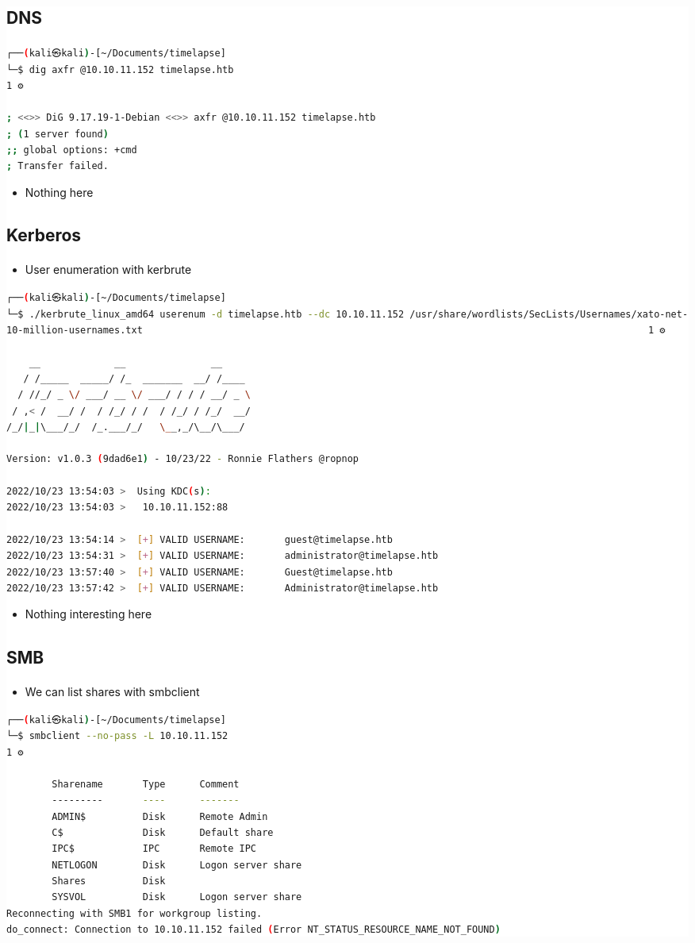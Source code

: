 ## DNS

```bash
┌──(kali㉿kali)-[~/Documents/timelapse]
└─$ dig axfr @10.10.11.152 timelapse.htb                                                                                                                                                                                                 1 ⚙

; <<>> DiG 9.17.19-1-Debian <<>> axfr @10.10.11.152 timelapse.htb
; (1 server found)
;; global options: +cmd
; Transfer failed.
```

- Nothing here

## Kerberos

- User enumeration with kerbrute

```bash
┌──(kali㉿kali)-[~/Documents/timelapse]
└─$ ./kerbrute_linux_amd64 userenum -d timelapse.htb --dc 10.10.11.152 /usr/share/wordlists/SecLists/Usernames/xato-net-10-million-usernames.txt                                                                                         1 ⚙

    __             __               __     
   / /_____  _____/ /_  _______  __/ /____ 
  / //_/ _ \/ ___/ __ \/ ___/ / / / __/ _ \
 / ,< /  __/ /  / /_/ / /  / /_/ / /_/  __/
/_/|_|\___/_/  /_.___/_/   \__,_/\__/\___/                                        

Version: v1.0.3 (9dad6e1) - 10/23/22 - Ronnie Flathers @ropnop

2022/10/23 13:54:03 >  Using KDC(s):
2022/10/23 13:54:03 >   10.10.11.152:88

2022/10/23 13:54:14 >  [+] VALID USERNAME:       guest@timelapse.htb
2022/10/23 13:54:31 >  [+] VALID USERNAME:       administrator@timelapse.htb
2022/10/23 13:57:40 >  [+] VALID USERNAME:       Guest@timelapse.htb
2022/10/23 13:57:42 >  [+] VALID USERNAME:       Administrator@timelapse.htb
```

- Nothing interesting here

## SMB

- We can list shares with smbclient

```bash
┌──(kali㉿kali)-[~/Documents/timelapse]
└─$ smbclient --no-pass -L 10.10.11.152                                                                                                                                                                                                  1 ⚙

        Sharename       Type      Comment
        ---------       ----      -------
        ADMIN$          Disk      Remote Admin
        C$              Disk      Default share
        IPC$            IPC       Remote IPC
        NETLOGON        Disk      Logon server share 
        Shares          Disk      
        SYSVOL          Disk      Logon server share 
Reconnecting with SMB1 for workgroup listing.
do_connect: Connection to 10.10.11.152 failed (Error NT_STATUS_RESOURCE_NAME_NOT_FOUND)
```